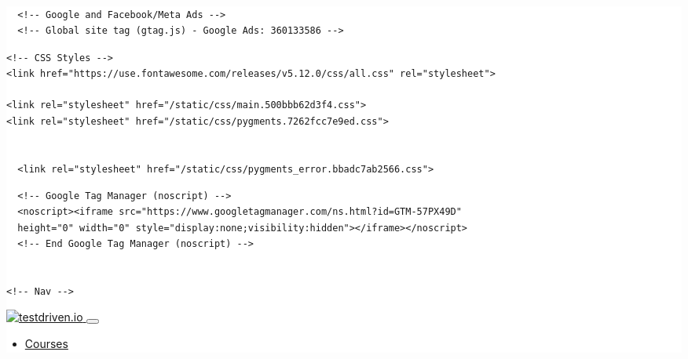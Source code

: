       <!-- Google and Facebook/Meta Ads -->
      <!-- Global site tag (gtag.js) - Google Ads: 360133586 -->
<script async src="https://www.googletagmanager.com/gtag/js?id=AW-360133586"></script>
<script>
  window.dataLayer = window.dataLayer || [];
  function gtag(){dataLayer.push(arguments);}
  gtag('js', new Date());

  gtag('config', 'AW-360133586');
</script>

<script>
  !function(f,b,e,v,n,t,s)
  {if(f.fbq)return;n=f.fbq=function(){n.callMethod?
  n.callMethod.apply(n,arguments):n.queue.push(arguments)};
  if(!f._fbq)f._fbq=n;n.push=n;n.loaded=!0;n.version='2.0';
  n.queue=[];t=b.createElement(e);t.async=!0;
  t.src=v;s=b.getElementsByTagName(e)[0];
  s.parentNode.insertBefore(t,s)}(window, document,'script',
  'https://connect.facebook.net/en_US/fbevents.js');
  fbq('init', '516228106408212');
  fbq('track', 'PageView');
</script>
<noscript><img height="1" width="1" style="display:none"
  src="https://www.facebook.com/tr?id=516228106408212&ev=PageView&noscript=1"
/></noscript>


    

    <!-- CSS Styles -->
    <link href="https://use.fontawesome.com/releases/v5.12.0/css/all.css" rel="stylesheet">

    <link rel="stylesheet" href="/static/css/main.500bbb62d3f4.css">
    <link rel="stylesheet" href="/static/css/pygments.7262fcc7e9ed.css">

    
      <link rel="stylesheet" href="/static/css/pygments_error.bbadc7ab2566.css">
    

    

    
  </head>
  <body class=" page-blog page-blog-detail">

    
      <!-- Google Tag Manager (noscript) -->
      <noscript><iframe src="https://www.googletagmanager.com/ns.html?id=GTM-57PX49D"
      height="0" width="0" style="display:none;visibility:hidden"></iframe></noscript>
      <!-- End Google Tag Manager (noscript) -->
    

    <!-- Nav -->
    
      
        


<nav class="navbar navbar-expand-lg navbar-dark bg-dark sticky-top">
  <a class="navbar-brand" href="/">
    <img class="nav-logo" src=/static/images/test_driven_io_full_logo_white_text.4a6302a91a54.svg alt="testdriven.io" />
  </a>
  <button class="navbar-toggler" type="button" data-toggle="collapse" data-target="#navbarsExampleDefault"
    aria-controls="navbarsExampleDefault" aria-expanded="false" aria-label="Toggle navigation">
    <span class="navbar-toggler-icon"></span>
  </button>
  <div class="collapse navbar-collapse" id="navbarsExampleDefault">
    <!-- left -->
    <ul class="navbar-nav mr-auto">
      <li class="nav-item dropdown">
        <a class="nav-link" href="/courses/">Courses</a>